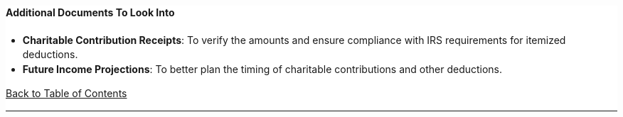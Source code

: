 #### Additional Documents To Look Into
- **Charitable Contribution Receipts**: To verify the amounts and ensure compliance with IRS requirements for itemized deductions.
- **Future Income Projections**: To better plan the timing of charitable contributions and other deductions.

[Back to Table of Contents](#table-of-contents)

---